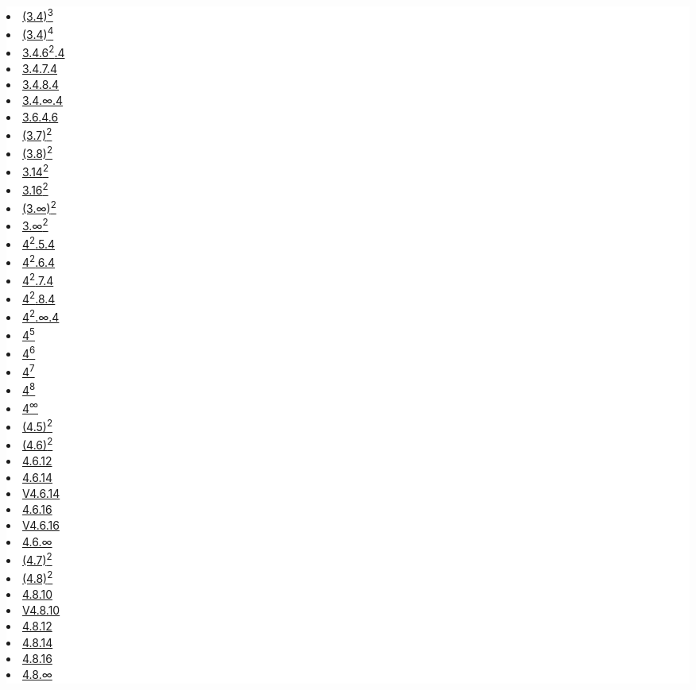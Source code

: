 <li> <a href="/wiki/Alternated_octagonal_tiling" title="Alternated octagonal tiling">(3.4)<sup>3</sup></a></li>
<li> <a href="/wiki/Alternated_order-4_hexagonal_tiling" title="Alternated order-4 hexagonal tiling">(3.4)<sup>4</sup></a></li>
<li> <a href="/wiki/Quarter_order-6_square_tiling" title="Quarter order-6 square tiling">3.4.6<sup>2</sup>.4</a></li>
<li> <a href="/wiki/Rhombitriheptagonal_tiling" title="Rhombitriheptagonal tiling">3.4.7.4</a></li>
<li> <a href="/wiki/Rhombitrioctagonal_tiling" title="Rhombitrioctagonal tiling">3.4.8.4</a></li>
<li> <a href="/wiki/Rhombitriapeirogonal_tiling" title="Rhombitriapeirogonal tiling">3.4.∞.4</a></li>
<li> <a href="/wiki/Cantic_octagonal_tiling" title="Cantic octagonal tiling">3.6.4.6</a></li>
<li> <a href="/wiki/Triheptagonal_tiling" title="Triheptagonal tiling">(3.7)<sup>2</sup></a></li>
<li> <a href="/wiki/Trioctagonal_tiling" title="Trioctagonal tiling">(3.8)<sup>2</sup></a></li>
<li> <a href="/wiki/Truncated_heptagonal_tiling" title="Truncated heptagonal tiling">3.14<sup>2</sup></a></li>
<li> <a href="/wiki/Truncated_octagonal_tiling" title="Truncated octagonal tiling">3.16<sup>2</sup></a></li>
<li> <a href="/wiki/Triapeirogonal_tiling" title="Triapeirogonal tiling">(3.∞)<sup>2</sup></a></li>
<li> <a href="/wiki/Truncated_order-3_apeirogonal_tiling" title="Truncated order-3 apeirogonal tiling">3.∞<sup>2</sup></a></li>
<li> <a href="/wiki/Rhombitetrapentagonal_tiling" title="Rhombitetrapentagonal tiling">4<sup>2</sup>.5.4</a></li>
<li> <a href="/wiki/Rhombitetrahexagonal_tiling" title="Rhombitetrahexagonal tiling">4<sup>2</sup>.6.4</a></li>
<li> <a href="/wiki/Rhombitetraheptagonal_tiling" title="Rhombitetraheptagonal tiling">4<sup>2</sup>.7.4</a></li>
<li> <a href="/wiki/Rhombitetraoctagonal_tiling" title="Rhombitetraoctagonal tiling">4<sup>2</sup>.8.4</a></li>
<li> <a href="/wiki/Rhombitetraapeirogonal_tiling" title="Rhombitetraapeirogonal tiling">4<sup>2</sup>.∞.4</a></li>
<li> <a href="/wiki/Order-5_square_tiling" title="Order-5 square tiling">4<sup>5</sup></a></li>
<li> <a href="/wiki/Order-6_square_tiling" title="Order-6 square tiling">4<sup>6</sup></a></li>
<li> <a href="/wiki/Order-7_square_tiling" title="Order-7 square tiling">4<sup>7</sup></a></li>
<li> <a href="/wiki/Order-8_square_tiling" title="Order-8 square tiling">4<sup>8</sup></a></li>
<li> <a href="/wiki/Infinite-order_square_tiling" title="Infinite-order square tiling">4<sup>∞</sup></a></li>
<li> <a href="/wiki/Tetrapentagonal_tiling" title="Tetrapentagonal tiling">(4.5)<sup>2</sup></a></li>
<li> <a href="/wiki/Tetrahexagonal_tiling" title="Tetrahexagonal tiling">(4.6)<sup>2</sup></a></li>
<li> <a href="/wiki/Truncated_trihexagonal_tiling" title="Truncated trihexagonal tiling">4.6.12</a></li>
<li> <a href="/wiki/Truncated_triheptagonal_tiling" title="Truncated triheptagonal tiling">4.6.14</a></li>
<li> <a href="/wiki/Order_3-7_kisrhombille" title="Order 3-7 kisrhombille">V4.6.14</a></li>
<li> <a href="/wiki/Truncated_trioctagonal_tiling" title="Truncated trioctagonal tiling">4.6.16</a></li>
<li> <a href="/wiki/Order_3-8_kisrhombille" title="Order 3-8 kisrhombille" class="mw-redirect">V4.6.16</a></li>
<li> <a href="/wiki/Truncated_triapeirogonal_tiling" title="Truncated triapeirogonal tiling">4.6.∞</a></li>
<li> <a href="/wiki/Tetraheptagonal_tiling" title="Tetraheptagonal tiling">(4.7)<sup>2</sup></a></li>
<li> <a href="/wiki/Tetraoctagonal_tiling" title="Tetraoctagonal tiling">(4.8)<sup>2</sup></a></li>
<li> <a href="/wiki/Truncated_tetrapentagonal_tiling" title="Truncated tetrapentagonal tiling">4.8.10</a></li>
<li> <a href="/wiki/4-5_kisrhombille" title="4-5 kisrhombille">V4.8.10</a></li>
<li> <a href="/wiki/Truncated_tetrahexagonal_tiling" title="Truncated tetrahexagonal tiling">4.8.12</a></li>
<li> <a href="/wiki/Truncated_tetraheptagonal_tiling" title="Truncated tetraheptagonal tiling">4.8.14</a></li>
<li> <a href="/wiki/Truncated_tetraoctagonal_tiling" title="Truncated tetraoctagonal tiling">4.8.16</a></li>
<li> <a href="/wiki/Truncated_tetraapeirogonal_tiling" title="Truncated tetraapeirogonal tiling">4.8.∞</a></li>